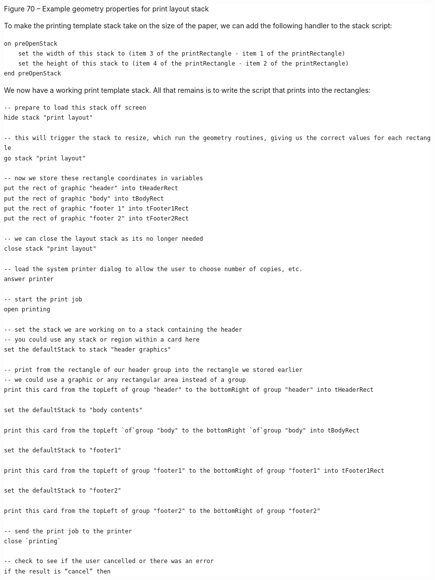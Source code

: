 Figure 70 – Example geometry properties for print layout stack

To make the printing template stack take on the size of the paper, we can add the 
following handler to the stack script:

```
on preOpenStack
	set the width of this stack to (item 3 of the printRectangle - item 1 of the printRectangle)
	set the height of this stack to (item 4 of the printRectangle - item 2 of the printRectangle)
end preOpenStack
```

We now have a working print template stack. All that remains is to write the script that 
prints into the rectangles:

```
-- prepare to load this stack off screen
hide stack "print layout"

-- this will trigger the stack to resize, which run the geometry routines, giving us the correct values for each rectangle
go stack "print layout"

-- now we store these rectangle coordinates in variables
put the rect of graphic "header" into tHeaderRect
put the rect of graphic "body" into tBodyRect
put the rect of graphic "footer 1" into tFooter1Rect
put the rect of graphic "footer 2" into tFooter2Rect

-- we can close the layout stack as its no longer needed
close stack "print layout"

-- load the system printer dialog to allow the user to choose number of copies, etc.
answer printer

-- start the print job
open printing

-- set the stack we are working on to a stack containing the header
-- you could use any stack or region within a card here
set the defaultStack to stack "header graphics"

-- print from the rectangle of our header group into the rectangle we stored earlier
-- we could use a graphic or any rectangular area instead of a group
print this card from the topLeft of group "header" to the bottomRight of group "header" into tHeaderRect

set the defaultStack to "body contents"

print this card from the topLeft `of`group "body" to the bottomRight `of`group "body" into tBodyRect

set the defaultStack to "footer1"

print this card from the topLeft of group "footer1" to the bottomRight of group "footer1" into tFooter1Rect

set the defaultStack to "footer2"

print this card from the topLeft of group "footer2" to the bottomRight of group "footer2"

-- send the print job to the printer
close `printing`

-- check to see if the user cancelled or there was an error
if the result is “cancel” then
```